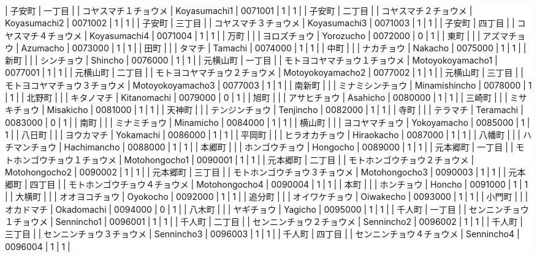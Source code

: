 | 子安町 | 一丁目 |  | コヤスマチ１チョウメ | Koyasumachi1 | 0071001 | 1 | 1 |
| 子安町 | 二丁目 |  | コヤスマチ２チョウメ | Koyasumachi2 | 0071002 | 1 | 1 |
| 子安町 | 三丁目 |  | コヤスマチ３チョウメ | Koyasumachi3 | 0071003 | 1 | 1 |
| 子安町 | 四丁目 |  | コヤスマチ４チョウメ | Koyasumachi4 | 0071004 | 1 | 1 |
| 万町 |  |  | ヨロズチョウ | Yorozucho | 0072000 | 0 | 1 |
| 東町 |  |  | アズマチョウ | Azumacho | 0073000 | 1 | 1 |
| 田町 |  |  | タマチ | Tamachi | 0074000 | 1 | 1 |
| 中町 |  |  | ナカチョウ | Nakacho | 0075000 | 1 | 1 |
| 新町 |  |  | シンチョウ | Shincho | 0076000 | 1 | 1 |
| 元横山町 | 一丁目 |  | モトヨコヤマチョウ１チョウメ | Motoyokoyamacho1 | 0077001 | 1 | 1 |
| 元横山町 | 二丁目 |  | モトヨコヤマチョウ２チョウメ | Motoyokoyamacho2 | 0077002 | 1 | 1 |
| 元横山町 | 三丁目 |  | モトヨコヤマチョウ３チョウメ | Motoyokoyamacho3 | 0077003 | 1 | 1 |
| 南新町 |  |  | ミナミシンチョウ | Minamishincho | 0078000 | 1 | 1 |
| 北野町 |  |  | キタノマチ | Kitanomachi | 0079000 | 0 | 1 |
| 旭町 |  |  | アサヒチョウ | Asahicho | 0080000 | 1 | 1 |
| 三崎町 |  |  | ミサキチョウ | Misakicho | 0081000 | 1 | 1 |
| 天神町 |  |  | テンジンチョウ | Tenjincho | 0082000 | 1 | 1 |
| 寺町 |  |  | テラマチ | Teramachi | 0083000 | 0 | 1 |
| 南町 |  |  | ミナミチョウ | Minamicho | 0084000 | 1 | 1 |
| 横山町 |  |  | ヨコヤマチョウ | Yokoyamacho | 0085000 | 1 | 1 |
| 八日町 |  |  | ヨウカマチ | Yokamachi | 0086000 | 1 | 1 |
| 平岡町 |  |  | ヒラオカチョウ | Hiraokacho | 0087000 | 1 | 1 |
| 八幡町 |  |  | ハチマンチョウ | Hachimancho | 0088000 | 1 | 1 |
| 本郷町 |  |  | ホンゴウチョウ | Hongocho | 0089000 | 1 | 1 |
| 元本郷町 | 一丁目 |  | モトホンゴウチョウ１チョウメ | Motohongocho1 | 0090001 | 1 | 1 |
| 元本郷町 | 二丁目 |  | モトホンゴウチョウ２チョウメ | Motohongocho2 | 0090002 | 1 | 1 |
| 元本郷町 | 三丁目 |  | モトホンゴウチョウ３チョウメ | Motohongocho3 | 0090003 | 1 | 1 |
| 元本郷町 | 四丁目 |  | モトホンゴウチョウ４チョウメ | Motohongocho4 | 0090004 | 1 | 1 |
| 本町 |  |  | ホンチョウ | Honcho | 0091000 | 1 | 1 |
| 大横町 |  |  | オオヨコチョウ | Oyokocho | 0092000 | 1 | 1 |
| 追分町 |  |  | オイワケチョウ | Oiwakecho | 0093000 | 1 | 1 |
| 小門町 |  |  | オカドマチ | Okadomachi | 0094000 | 0 | 1 |
| 八木町 |  |  | ヤギチョウ | Yagicho | 0095000 | 1 | 1 |
| 千人町 | 一丁目 |  | センニンチョウ１チョウメ | Sennincho1 | 0096001 | 1 | 1 |
| 千人町 | 二丁目 |  | センニンチョウ２チョウメ | Sennincho2 | 0096002 | 1 | 1 |
| 千人町 | 三丁目 |  | センニンチョウ３チョウメ | Sennincho3 | 0096003 | 1 | 1 |
| 千人町 | 四丁目 |  | センニンチョウ４チョウメ | Sennincho4 | 0096004 | 1 | 1 |